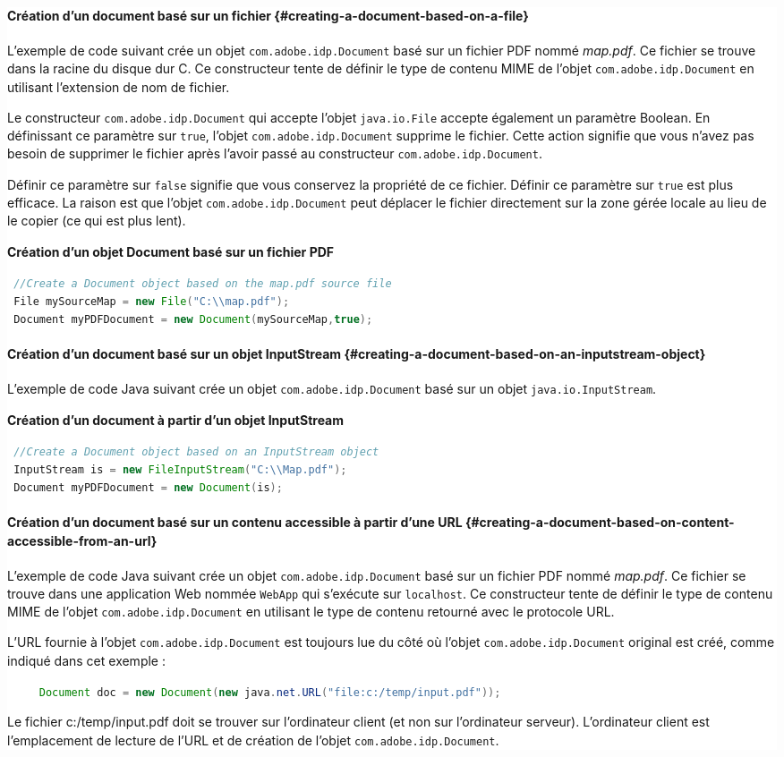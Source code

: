 #### Création d’un document basé sur un fichier  {#creating-a-document-based-on-a-file}

L’exemple de code suivant crée un objet `com.adobe.idp.Document` basé sur un fichier PDF nommé *map.pdf*. Ce fichier se trouve dans la racine du disque dur C. Ce constructeur tente de définir le type de contenu MIME de l’objet `com.adobe.idp.Document` en utilisant l’extension de nom de fichier.

Le constructeur `com.adobe.idp.Document` qui accepte l’objet `java.io.File` accepte également un paramètre Boolean. En définissant ce paramètre sur `true`, l’objet `com.adobe.idp.Document` supprime le fichier. Cette action signifie que vous n’avez pas besoin de supprimer le fichier après l’avoir passé au constructeur `com.adobe.idp.Document`.

Définir ce paramètre sur `false` signifie que vous conservez la propriété de ce fichier. Définir ce paramètre sur `true` est plus efficace. La raison est que l’objet `com.adobe.idp.Document` peut déplacer le fichier directement sur la zone gérée locale au lieu de le copier (ce qui est plus lent).

**Création d’un objet Document basé sur un fichier PDF**

```java
 //Create a Document object based on the map.pdf source file
 File mySourceMap = new File("C:\\map.pdf");
 Document myPDFDocument = new Document(mySourceMap,true);
```

#### Création d’un document basé sur un objet InputStream  {#creating-a-document-based-on-an-inputstream-object}

L’exemple de code Java suivant crée un objet `com.adobe.idp.Document` basé sur un objet `java.io.InputStream`.

**Création d’un document à partir d’un objet InputStream**

```java
 //Create a Document object based on an InputStream object
 InputStream is = new FileInputStream("C:\\Map.pdf");
 Document myPDFDocument = new Document(is);
```

#### Création d’un document basé sur un contenu accessible à partir d’une URL  {#creating-a-document-based-on-content-accessible-from-an-url}

L’exemple de code Java suivant crée un objet `com.adobe.idp.Document` basé sur un fichier PDF nommé *map.pdf*. Ce fichier se trouve dans une application Web nommée `WebApp` qui s’exécute sur `localhost`. Ce constructeur tente de définir le type de contenu MIME de l’objet `com.adobe.idp.Document` en utilisant le type de contenu retourné avec le protocole URL.

L’URL fournie à l’objet `com.adobe.idp.Document` est toujours lue du côté où l’objet `com.adobe.idp.Document` original est créé, comme indiqué dans cet exemple :

```java
     Document doc = new Document(new java.net.URL("file:c:/temp/input.pdf"));
```

Le fichier c:/temp/input.pdf doit se trouver sur l’ordinateur client (et non sur l’ordinateur serveur). L’ordinateur client est l’emplacement de lecture de l’URL et de création de l’objet `com.adobe.idp.Document`.
